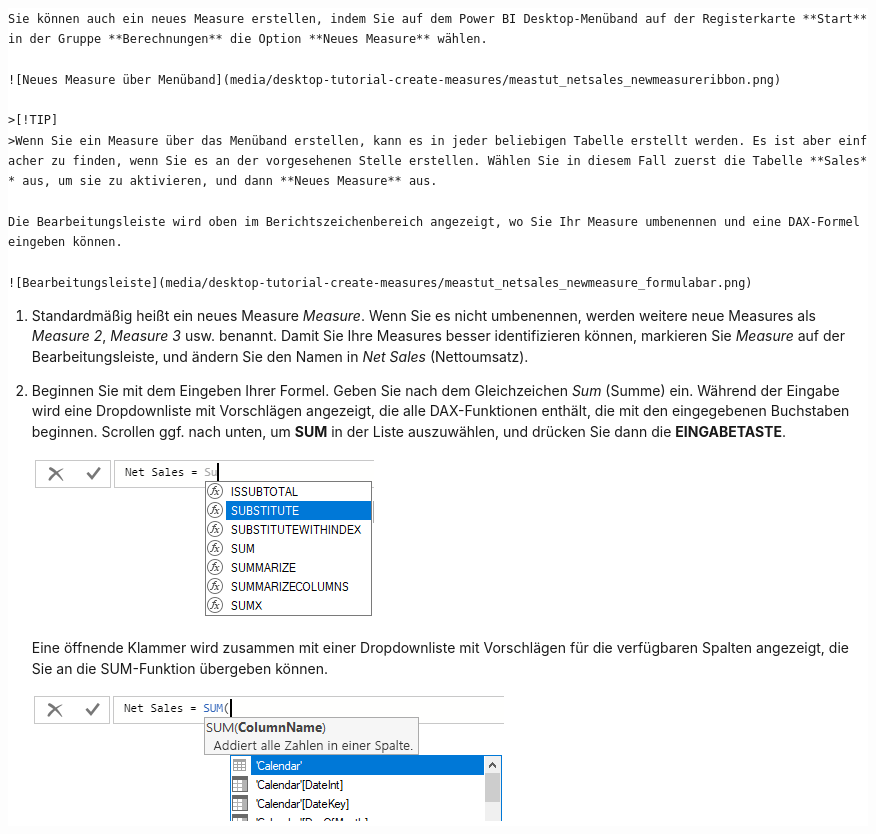     Sie können auch ein neues Measure erstellen, indem Sie auf dem Power BI Desktop-Menüband auf der Registerkarte **Start** in der Gruppe **Berechnungen** die Option **Neues Measure** wählen.
    
    ![Neues Measure über Menüband](media/desktop-tutorial-create-measures/meastut_netsales_newmeasureribbon.png)
    
    >[!TIP]
    >Wenn Sie ein Measure über das Menüband erstellen, kann es in jeder beliebigen Tabelle erstellt werden. Es ist aber einfacher zu finden, wenn Sie es an der vorgesehenen Stelle erstellen. Wählen Sie in diesem Fall zuerst die Tabelle **Sales** aus, um sie zu aktivieren, und dann **Neues Measure** aus. 
    
    Die Bearbeitungsleiste wird oben im Berichtszeichenbereich angezeigt, wo Sie Ihr Measure umbenennen und eine DAX-Formel eingeben können.
    
    ![Bearbeitungsleiste](media/desktop-tutorial-create-measures/meastut_netsales_newmeasure_formulabar.png)
    
1. Standardmäßig heißt ein neues Measure *Measure*. Wenn Sie es nicht umbenennen, werden weitere neue Measures als *Measure 2*, *Measure 3* usw. benannt. Damit Sie Ihre Measures besser identifizieren können, markieren Sie *Measure* auf der Bearbeitungsleiste, und ändern Sie den Namen in *Net Sales* (Nettoumsatz).
    
1. Beginnen Sie mit dem Eingeben Ihrer Formel. Geben Sie nach dem Gleichzeichen *Sum* (Summe) ein. Während der Eingabe wird eine Dropdownliste mit Vorschlägen angezeigt, die alle DAX-Funktionen enthält, die mit den eingegebenen Buchstaben beginnen. Scrollen ggf. nach unten, um **SUM** in der Liste auszuwählen, und drücken Sie dann die **EINGABETASTE**.
    
    ![Wählen von SUM in Liste](media/desktop-tutorial-create-measures/meastut_netsales_newmeasure_formula_s.png)
    
    Eine öffnende Klammer wird zusammen mit einer Dropdownliste mit Vorschlägen für die verfügbaren Spalten angezeigt, die Sie an die SUM-Funktion übergeben können.
    
    ![Auswählen der Spalte](media/desktop-tutorial-create-measures/meastut_netsales_newmeasure_formula_sum.png)
    